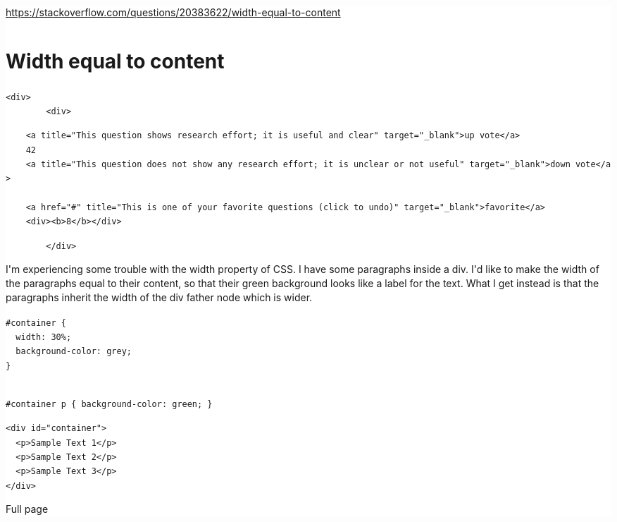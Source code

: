 <a href="https://stackoverflow.com/questions/20383622/width-equal-to-content">https://stackoverflow.com/questions/20383622/width-equal-to-content</a><div id="articleHeader"><h1>Width equal to content</h1></div>

            

<div id="question">

        
    <div>
            <div>
                

<div>
        
        <a title="This question shows research effort; it is useful and clear" target="_blank">up vote</a>
        42
        <a title="This question does not show any research effort; it is unclear or not useful" target="_blank">down vote</a>

        <a href="#" title="This is one of your favorite questions (click to undo)" target="_blank">favorite</a>
        <div><b>8</b></div>


</div>

            </div>

            
<div>
    <div>

<p>I'm experiencing some trouble with the width property of CSS. I have some paragraphs inside a div. I'd like to make the width of the paragraphs equal to their content, so that their green background looks like a label for the text. What I get instead is that the paragraphs inherit the width of the div father node which is wider. </p>

<div>
<div>
<pre><code>#container {
  width: 30%;
  background-color: grey;
}

#container p {
  background-color: green;
}</code></pre>
<pre><code>&lt;div id="container"&gt;
  &lt;p&gt;Sample Text 1&lt;/p&gt;
  &lt;p&gt;Sample Text 2&lt;/p&gt;
  &lt;p&gt;Sample Text 3&lt;/p&gt;
&lt;/div&gt;</code></pre>
<div><div><div><a target="_blank">Full page</a></div></div></div></div>
</div>
</div>
    
    
</div>
